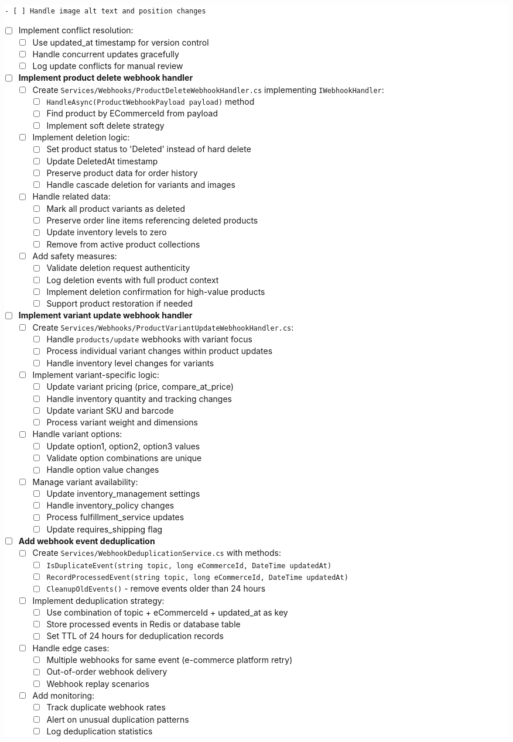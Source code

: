     - [ ] Handle image alt text and position changes
  - [ ] Implement conflict resolution:
    - [ ] Use updated_at timestamp for version control
    - [ ] Handle concurrent updates gracefully
    - [ ] Log update conflicts for manual review

- [ ] **Implement product delete webhook handler**
  - [ ] Create `Services/Webhooks/ProductDeleteWebhookHandler.cs` implementing `IWebhookHandler`:
    - [ ] `HandleAsync(ProductWebhookPayload payload)` method
    - [ ] Find product by ECommerceId from payload
    - [ ] Implement soft delete strategy
  - [ ] Implement deletion logic:
    - [ ] Set product status to 'Deleted' instead of hard delete
    - [ ] Update DeletedAt timestamp
    - [ ] Preserve product data for order history
    - [ ] Handle cascade deletion for variants and images
  - [ ] Handle related data:
    - [ ] Mark all product variants as deleted
    - [ ] Preserve order line items referencing deleted products
    - [ ] Update inventory levels to zero
    - [ ] Remove from active product collections
  - [ ] Add safety measures:
    - [ ] Validate deletion request authenticity
    - [ ] Log deletion events with full product context
    - [ ] Implement deletion confirmation for high-value products
    - [ ] Support product restoration if needed

- [ ] **Implement variant update webhook handler**
  - [ ] Create `Services/Webhooks/ProductVariantUpdateWebhookHandler.cs`:
    - [ ] Handle `products/update` webhooks with variant focus
    - [ ] Process individual variant changes within product updates
    - [ ] Handle inventory level changes for variants
  - [ ] Implement variant-specific logic:
    - [ ] Update variant pricing (price, compare_at_price)
    - [ ] Handle inventory quantity and tracking changes
    - [ ] Update variant SKU and barcode
    - [ ] Process variant weight and dimensions
  - [ ] Handle variant options:
    - [ ] Update option1, option2, option3 values
    - [ ] Validate option combinations are unique
    - [ ] Handle option value changes
  - [ ] Manage variant availability:
    - [ ] Update inventory_management settings
    - [ ] Handle inventory_policy changes
    - [ ] Process fulfillment_service updates
    - [ ] Update requires_shipping flag

- [ ] **Add webhook event deduplication**
  - [ ] Create `Services/WebhookDeduplicationService.cs` with methods:
    - [ ] `IsDuplicateEvent(string topic, long eCommerceId, DateTime updatedAt)`
    - [ ] `RecordProcessedEvent(string topic, long eCommerceId, DateTime updatedAt)`
    - [ ] `CleanupOldEvents()` - remove events older than 24 hours
  - [ ] Implement deduplication strategy:
    - [ ] Use combination of topic + eCommerceId + updated_at as key
    - [ ] Store processed events in Redis or database table
    - [ ] Set TTL of 24 hours for deduplication records
  - [ ] Handle edge cases:
    - [ ] Multiple webhooks for same event (e-commerce platform retry)
    - [ ] Out-of-order webhook delivery
    - [ ] Webhook replay scenarios
  - [ ] Add monitoring:
    - [ ] Track duplicate webhook rates
    - [ ] Alert on unusual duplication patterns
    - [ ] Log deduplication statistics
